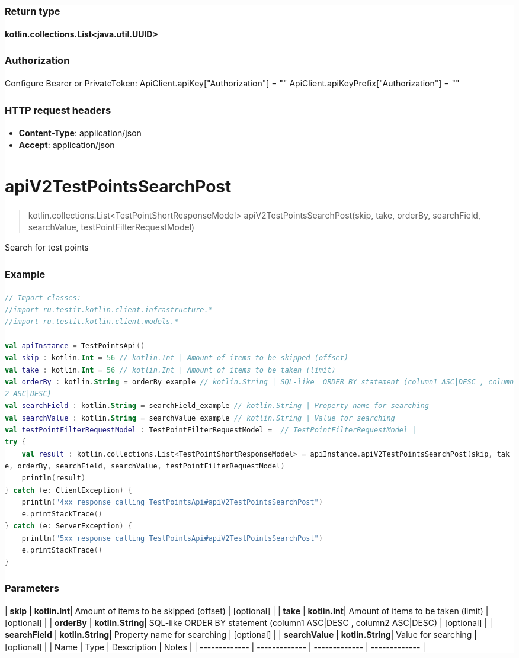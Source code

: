 ### Return type

[**kotlin.collections.List&lt;java.util.UUID&gt;**](java.util.UUID.md)

### Authorization


Configure Bearer or PrivateToken:
    ApiClient.apiKey["Authorization"] = ""
    ApiClient.apiKeyPrefix["Authorization"] = ""

### HTTP request headers

 - **Content-Type**: application/json
 - **Accept**: application/json

<a id="apiV2TestPointsSearchPost"></a>
# **apiV2TestPointsSearchPost**
> kotlin.collections.List&lt;TestPointShortResponseModel&gt; apiV2TestPointsSearchPost(skip, take, orderBy, searchField, searchValue, testPointFilterRequestModel)

Search for test points

### Example
```kotlin
// Import classes:
//import ru.testit.kotlin.client.infrastructure.*
//import ru.testit.kotlin.client.models.*

val apiInstance = TestPointsApi()
val skip : kotlin.Int = 56 // kotlin.Int | Amount of items to be skipped (offset)
val take : kotlin.Int = 56 // kotlin.Int | Amount of items to be taken (limit)
val orderBy : kotlin.String = orderBy_example // kotlin.String | SQL-like  ORDER BY statement (column1 ASC|DESC , column2 ASC|DESC)
val searchField : kotlin.String = searchField_example // kotlin.String | Property name for searching
val searchValue : kotlin.String = searchValue_example // kotlin.String | Value for searching
val testPointFilterRequestModel : TestPointFilterRequestModel =  // TestPointFilterRequestModel | 
try {
    val result : kotlin.collections.List<TestPointShortResponseModel> = apiInstance.apiV2TestPointsSearchPost(skip, take, orderBy, searchField, searchValue, testPointFilterRequestModel)
    println(result)
} catch (e: ClientException) {
    println("4xx response calling TestPointsApi#apiV2TestPointsSearchPost")
    e.printStackTrace()
} catch (e: ServerException) {
    println("5xx response calling TestPointsApi#apiV2TestPointsSearchPost")
    e.printStackTrace()
}
```

### Parameters
| **skip** | **kotlin.Int**| Amount of items to be skipped (offset) | [optional] |
| **take** | **kotlin.Int**| Amount of items to be taken (limit) | [optional] |
| **orderBy** | **kotlin.String**| SQL-like  ORDER BY statement (column1 ASC|DESC , column2 ASC|DESC) | [optional] |
| **searchField** | **kotlin.String**| Property name for searching | [optional] |
| **searchValue** | **kotlin.String**| Value for searching | [optional] |
| Name | Type | Description  | Notes |
| ------------- | ------------- | ------------- | ------------- |